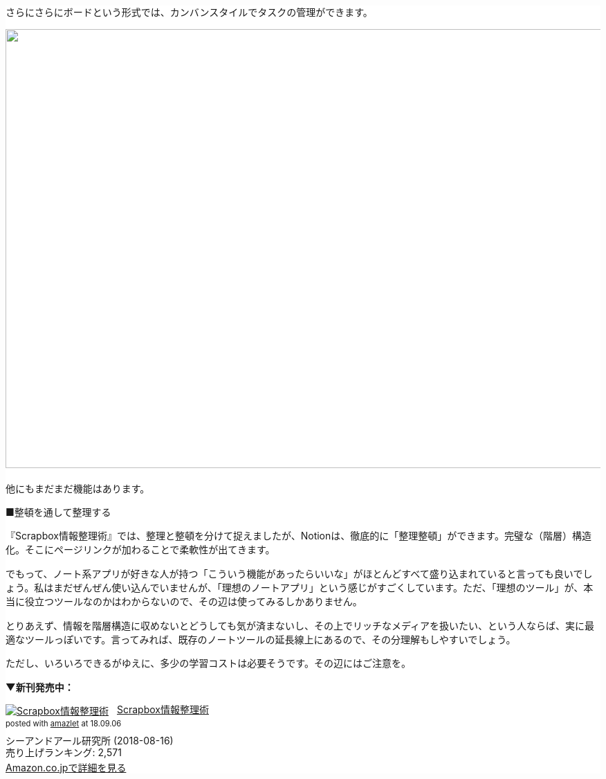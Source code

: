 さらにさらにボードという形式では、カンバンスタイルでタスクの管理ができます。

<a href="https://rashita.net/blog/?attachment_id=25568" rel="attachment wp-att-25568"><img src="https://rashita.net/blog/wp-content/uploads/2018/09/screenshot-24.png" alt="" width="1143" height="634" class="alignnone size-full wp-image-25568" /></a>

他にもまだまだ機能はあります。

■整頓を通して整理する

『Scrapbox情報整理術』では、整理と整頓を分けて捉えましたが、Notionは、徹底的に「整理整頓」ができます。完璧な（階層）構造化。そこにページリンクが加わることで柔軟性が出てきます。

でもって、ノート系アプリが好きな人が持つ「こういう機能があったらいいな」がほとんどすべて盛り込まれていると言っても良いでしょう。私はまだぜんぜん使い込んでいませんが、「理想のノートアプリ」という感じがすごくしています。ただ、「理想のツール」が、本当に役立つツールなのかはわからないので、その辺は使ってみるしかありません。

とりあえず、情報を階層構造に収めないとどうしても気が済まないし、その上でリッチなメディアを扱いたい、という人ならば、実に最適なツールっぽいです。言ってみれば、既存のノートツールの延長線上にあるので、その分理解もしやすいでしょう。

ただし、いろいろできるがゆえに、多少の学習コストは必要そうです。その辺にはご注意を。

<strong>▼新刊発売中：</strong>

<div class="amazlet-box" style="margin-bottom:0px;"><div class="amazlet-image" style="float:left;margin:0px 12px 1px 0px;"><a href="http://www.amazon.co.jp/exec/obidos/ASIN/B07GJFBWWZ/rashita1000-22/ref=nosim/" name="amazletlink" target="_blank"><img src="https://images-fe.ssl-images-amazon.com/images/I/51yMZ%2BQU40L._SL160_.jpg" alt="Scrapbox情報整理術" style="border: none;" /></a></div><div class="amazlet-info" style="line-height:120%; margin-bottom: 10px"><div class="amazlet-name" style="margin-bottom:10px;line-height:120%"><a href="http://www.amazon.co.jp/exec/obidos/ASIN/B07GJFBWWZ/rashita1000-22/ref=nosim/" name="amazletlink" target="_blank">Scrapbox情報整理術</a><div class="amazlet-powered-date" style="font-size:80%;margin-top:5px;line-height:120%">posted with <a href="http://www.amazlet.com/" title="amazlet" target="_blank">amazlet</a> at 18.09.06</div></div><div class="amazlet-detail">シーアンドアール研究所 (2018-08-16)<br />売り上げランキング: 2,571<br /></div><div class="amazlet-sub-info" style="float: left;"><div class="amazlet-link" style="margin-top: 5px"><a href="http://www.amazon.co.jp/exec/obidos/ASIN/B07GJFBWWZ/rashita1000-22/ref=nosim/" name="amazletlink" target="_blank">Amazon.co.jpで詳細を見る</a></div></div></div><div class="amazlet-footer" style="clear: left"></div></div>


